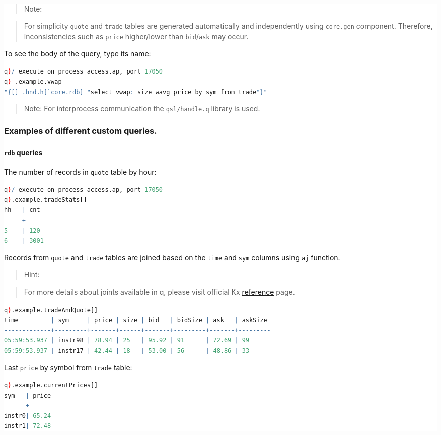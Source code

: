 > Note:

> For simplicity `quote` and `trade` tables are generated automatically and independently using `core.gen` component. Therefore, inconsistencies such as `price` higher/lower than `bid`/`ask` may occur. 

To see the body of the query, type its name: 

```q
q)/ execute on process access.ap, port 17050
q) .example.vwap
"{[] .hnd.h[`core.rdb] "select vwap: size wavg price by sym from trade"}"
```

> Note:
> For interprocess communication the `qsl/handle.q` library is used. 

### Examples of different custom queries. 

#### `rdb` queries
The number of records in `quote` table by hour:

```q
q)/ execute on process access.ap, port 17050
q).example.tradeStats[]
hh   | cnt
-----+------
5    | 120
6    | 3001
```

Records from `quote` and `trade` tables are joined based on the `time` and `sym` columns using `aj` function.

> Hint:

> For more details about joints available in q, please visit official Kx [reference](http://code.kx.com/wiki/Reference/joins) page.


```q
q).example.tradeAndQuote[]
time         | sym     | price | size | bid   | bidSize | ask   | askSize
-------------+---------+-------+------+-------+---------+-------+---------
05:59:53.937 | instr98 | 78.94 | 25	  | 95.92 | 91	    | 72.69 | 99
05:59:53.937 | instr17 | 42.44 | 18	  | 53.00 | 56	    | 48.86 | 33
```

Last `price` by symbol from `trade` table:

```q
q).example.currentPrices[]
sym   | price   
------+ --------
instr0| 65.24
instr1| 72.48
```
